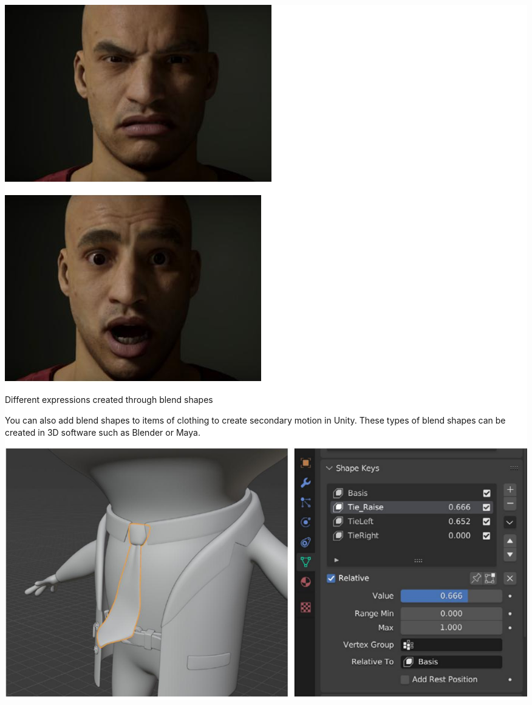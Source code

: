 ![](_page_52_Picture_10.jpeg)

![](_page_52_Picture_11.jpeg)

Different expressions created through blend shapes

You can also add blend shapes to items of clothing to create secondary motion in Unity. These types of blend shapes can be created in 3D software such as Blender or Maya.

![](_page_53_Picture_2.jpeg)
